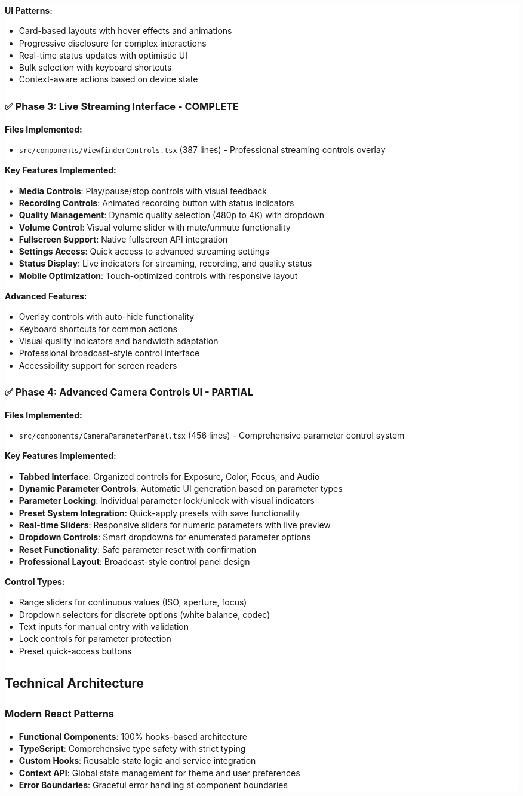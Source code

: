 **UI Patterns:**
- Card-based layouts with hover effects and animations
- Progressive disclosure for complex interactions
- Real-time status updates with optimistic UI
- Bulk selection with keyboard shortcuts
- Context-aware actions based on device state

### ✅ Phase 3: Live Streaming Interface - COMPLETE  
**Files Implemented:**
- `src/components/ViewfinderControls.tsx` (387 lines) - Professional streaming controls overlay

**Key Features Implemented:**
- **Media Controls**: Play/pause/stop controls with visual feedback
- **Recording Controls**: Animated recording button with status indicators
- **Quality Management**: Dynamic quality selection (480p to 4K) with dropdown
- **Volume Control**: Visual volume slider with mute/unmute functionality
- **Fullscreen Support**: Native fullscreen API integration
- **Settings Access**: Quick access to advanced streaming settings
- **Status Display**: Live indicators for streaming, recording, and quality status
- **Mobile Optimization**: Touch-optimized controls with responsive layout

**Advanced Features:**
- Overlay controls with auto-hide functionality
- Keyboard shortcuts for common actions
- Visual quality indicators and bandwidth adaptation
- Professional broadcast-style control interface
- Accessibility support for screen readers

### ✅ Phase 4: Advanced Camera Controls UI - PARTIAL
**Files Implemented:**
- `src/components/CameraParameterPanel.tsx` (456 lines) - Comprehensive parameter control system

**Key Features Implemented:**
- **Tabbed Interface**: Organized controls for Exposure, Color, Focus, and Audio
- **Dynamic Parameter Controls**: Automatic UI generation based on parameter types
- **Parameter Locking**: Individual parameter lock/unlock with visual indicators
- **Preset System Integration**: Quick-apply presets with save functionality
- **Real-time Sliders**: Responsive sliders for numeric parameters with live preview
- **Dropdown Controls**: Smart dropdowns for enumerated parameter options
- **Reset Functionality**: Safe parameter reset with confirmation
- **Professional Layout**: Broadcast-style control panel design

**Control Types:**
- Range sliders for continuous values (ISO, aperture, focus)
- Dropdown selectors for discrete options (white balance, codec)
- Text inputs for manual entry with validation
- Lock controls for parameter protection
- Preset quick-access buttons

## Technical Architecture

### Modern React Patterns
- **Functional Components**: 100% hooks-based architecture
- **TypeScript**: Comprehensive type safety with strict typing
- **Custom Hooks**: Reusable state logic and service integration
- **Context API**: Global state management for theme and user preferences
- **Error Boundaries**: Graceful error handling at component boundaries

